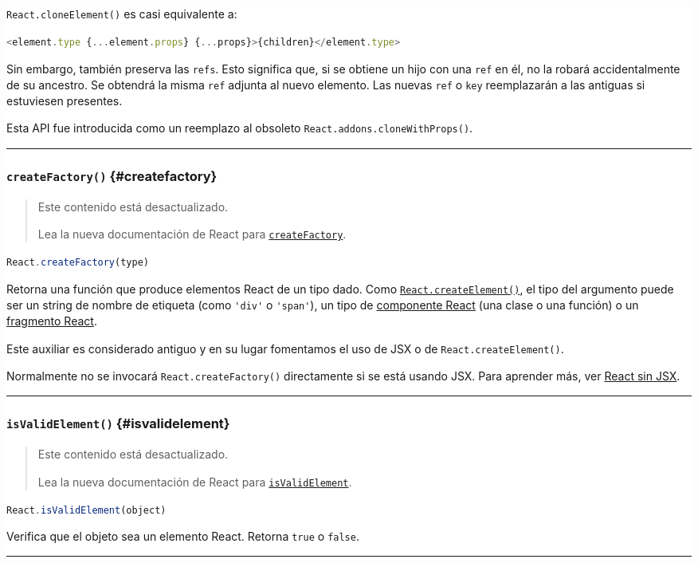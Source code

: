 `React.cloneElement()` es casi equivalente a:

```js
<element.type {...element.props} {...props}>{children}</element.type>
```

Sin embargo, también preserva las `refs`. Esto significa que, si se obtiene un hijo con una `ref` en él, no la robará accidentalmente de su ancestro. Se obtendrá la misma `ref` adjunta al nuevo elemento. Las nuevas `ref` o `key` reemplazarán a las antiguas si estuviesen presentes.

Esta API fue introducida como un reemplazo al obsoleto `React.addons.cloneWithProps()`.

* * *

### `createFactory()` {#createfactory}

<div class="scary">

> Este contenido está desactualizado.
>
> Lea la nueva documentación de React para [`createFactory`](https://beta.es.reactjs.org/reference/react/createFactory).

</div>

```javascript
React.createFactory(type)
```

Retorna una función que produce elementos React de un tipo dado. Como [`React.createElement()`](#createElement), el tipo del argumento puede ser un string de nombre de etiqueta (como `'div'` o `'span'`), un tipo de [componente React](/docs/components-and-props.html) (una clase o una función) o un [fragmento React](#reactfragment).

Este auxiliar es considerado antiguo y en su lugar fomentamos el uso de JSX o de `React.createElement()`.

Normalmente no se invocará `React.createFactory()` directamente si se está usando JSX. Para aprender más, ver [React sin JSX](/docs/react-without-jsx.html).

* * *

### `isValidElement()` {#isvalidelement}

<div class="scary">

> Este contenido está desactualizado.
>
> Lea la nueva documentación de React para [`isValidElement`](https://beta.es.reactjs.org/reference/react/isValidElement).

</div>

```javascript
React.isValidElement(object)
```

Verifica que el objeto sea un elemento React. Retorna `true` o `false`.

* * *
